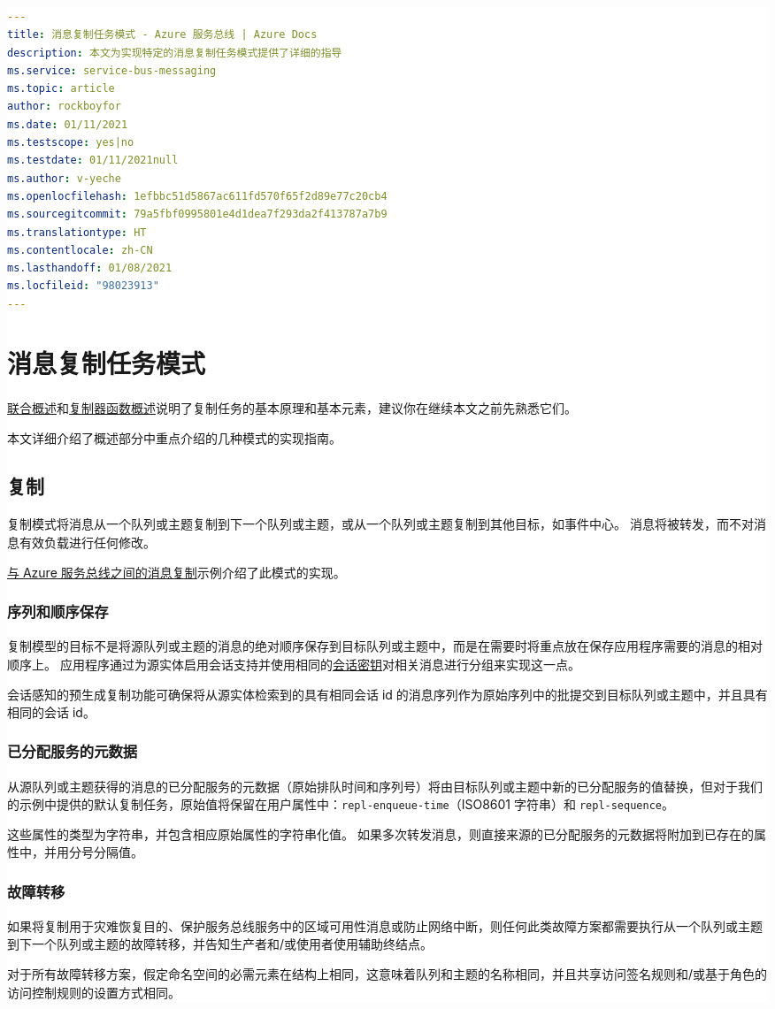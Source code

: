 ```yaml
---
title: 消息复制任务模式 - Azure 服务总线 | Azure Docs
description: 本文为实现特定的消息复制任务模式提供了详细的指导
ms.service: service-bus-messaging
ms.topic: article
author: rockboyfor
ms.date: 01/11/2021
ms.testscope: yes|no
ms.testdate: 01/11/2021null
ms.author: v-yeche
ms.openlocfilehash: 1efbbc51d5867ac611fd570f65f2d89e77c20cb4
ms.sourcegitcommit: 79a5fbf0995801e4d1dea7f293da2f413787a7b9
ms.translationtype: HT
ms.contentlocale: zh-CN
ms.lasthandoff: 01/08/2021
ms.locfileid: "98023913"
---
```


# <a name="message-replication-tasks-patterns"></a>消息复制任务模式

[联合概述](service-bus-federation-overview.md)和[复制器函数概述](service-bus-federation-replicator-functions.md)说明了复制任务的基本原理和基本元素，建议你在继续本文之前先熟悉它们。

本文详细介绍了概述部分中重点介绍的几种模式的实现指南。 

## <a name="replication"></a>复制 

复制模式将消息从一个队列或主题复制到下一个队列或主题，或从一个队列或主题复制到其他目标，如事件中心。 消息将被转发，而不对消息有效负载进行任何修改。 

[与 Azure 服务总线之间的消息复制](https://github.com/Azure-Samples/azure-messaging-replication-dotnet/tree/main/functions/config/ServiceBusCopy)示例介绍了此模式的实现。

### <a name="sequences-and-order-preservation"></a>序列和顺序保存

复制模型的目标不是将源队列或主题的消息的绝对顺序保存到目标队列或主题中，而是在需要时将重点放在保存应用程序需要的消息的相对顺序上。 应用程序通过为源实体启用会话支持并使用相同的[会话密钥](message-sessions.md)对相关消息进行分组来实现这一点。

会话感知的预生成复制功能可确保将从源实体检索到的具有相同会话 id 的消息序列作为原始序列中的批提交到目标队列或主题中，并且具有相同的会话 id。 

### <a name="service-assigned-metadata"></a>已分配服务的元数据 

从源队列或主题获得的消息的已分配服务的元数据（原始排队时间和序列号）将由目标队列或主题中新的已分配服务的值替换，但对于我们的示例中提供的默认复制任务，原始值将保留在用户属性中：`repl-enqueue-time`（ISO8601 字符串）和 `repl-sequence`。

这些属性的类型为字符串，并包含相应原始属性的字符串化值。  如果多次转发消息，则直接来源的已分配服务的元数据将附加到已存在的属性中，并用分号分隔值。 

### <a name="failover"></a>故障转移

如果将复制用于灾难恢复目的、保护服务总线服务中的区域可用性消息或防止网络中断，则任何此类故障方案都需要执行从一个队列或主题到下一个队列或主题的故障转移，并告知生产者和/或使用者使用辅助终结点。

对于所有故障转移方案，假定命名空间的必需元素在结构上相同，这意味着队列和主题的名称相同，并且共享访问签名规则和/或基于角色的访问控制规则的设置方式相同。 
